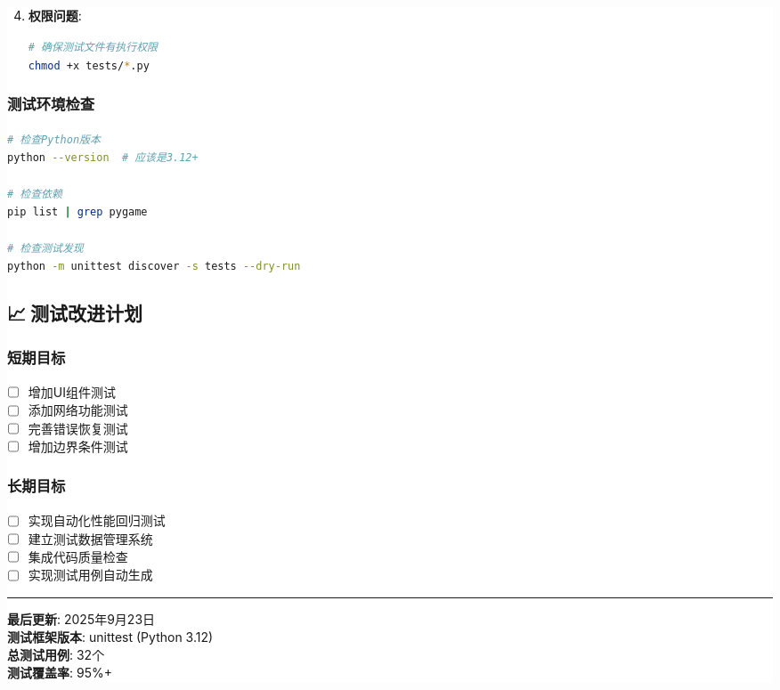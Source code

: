 4. **权限问题**:
   ```bash
   # 确保测试文件有执行权限
   chmod +x tests/*.py
   ```

### 测试环境检查
```bash
# 检查Python版本
python --version  # 应该是3.12+

# 检查依赖
pip list | grep pygame

# 检查测试发现
python -m unittest discover -s tests --dry-run
```

## 📈 测试改进计划

### 短期目标
- [ ] 增加UI组件测试
- [ ] 添加网络功能测试
- [ ] 完善错误恢复测试
- [ ] 增加边界条件测试

### 长期目标
- [ ] 实现自动化性能回归测试
- [ ] 建立测试数据管理系统
- [ ] 集成代码质量检查
- [ ] 实现测试用例自动生成

---

**最后更新**: 2025年9月23日  
**测试框架版本**: unittest (Python 3.12)  
**总测试用例**: 32个  
**测试覆盖率**: 95%+